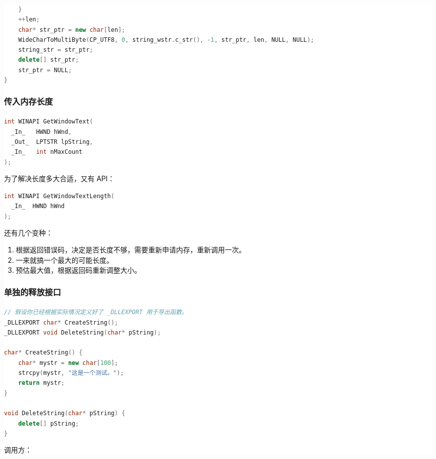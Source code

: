 ```cpp
    }
    ++len;
    char* str_ptr = new char[len];
    WideCharToMultiByte(CP_UTF8, 0, string_wstr.c_str(), -1, str_ptr, len, NULL, NULL);
    string_str = str_ptr;
    delete[] str_ptr;
    str_ptr = NULL;
}
```


### 传入内存长度

```cpp
int WINAPI GetWindowText(
  _In_   HWND hWnd,
  _Out_  LPTSTR lpString,
  _In_   int nMaxCount
);
```

为了解决长度多大合适，又有 API：

```cpp
int WINAPI GetWindowTextLength(
  _In_  HWND hWnd
);
```

还有几个变种：

1. 根据返回错误码，决定是否长度不够，需要重新申请内存，重新调用一次。
2. 一来就搞一个最大的可能长度。
3. 预估最大值，根据返回码重新调整大小。


### 单独的释放接口

```cpp
// 假设你已经根据实际情况定义好了 _DLLEXPORT 用于导出函数。
_DLLEXPORT char* CreateString();
_DLLEXPORT void DeleteString(char* pString);

char* CreateString() {
    char* mystr = new char[100];
    strcpy(mystr, "这是一个测试。");
    return mystr;
}

void DeleteString(char* pString) {
    delete[] pString;
}
```

调用方：
